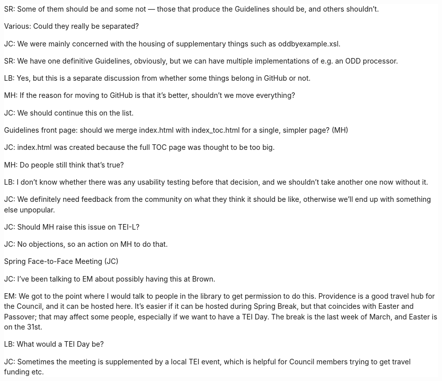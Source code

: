 SR: Some of them should be and some not — those that produce the Guidelines should
 be, and others shouldn’t.


Various: Could they really be separated?


JC: We were mainly concerned with the housing of supplementary things such as oddbyexample.xsl.


SR: We have one definitive Guidelines, obviously, but we can have multiple implementations
 of e.g. an ODD processor.


LB: Yes, but this is a separate discussion from whether some things belong in GitHub
 or not.


MH: If the reason for moving to GitHub is that it’s better, shouldn’t we move everything?


JC: We should continue this on the list.




 Guidelines front page: should we merge index.html with index\_toc.html for a single,
 simpler page? (MH)
 
 JC: index.html was created because the full TOC page was thought to be too big.


MH: Do people still think that’s true?


LB: I don’t know whether there was any usability testing before that decision, and
 we shouldn’t take another one now without it.


JC: We definitely need feedback from the community on what they think it should be
 like, otherwise we’ll end up with something else unpopular.


JC: Should MH raise this issue on TEI\-L?


JC: No objections, so an action on MH to do that.




 Spring Face\-to\-Face Meeting (JC)
 
 JC: I’ve been talking to EM about possibly having this at Brown.


EM: We got to the point where I would talk to people in the library to get permission
 to do this. Providence is a good travel hub for the Council, and it can be hosted
 here. It’s easier if it can be hosted during Spring Break, but that coincides with
 Easter and Passover; that may affect some people, especially if we want to have a
 TEI Day. The break is the last week of March, and Easter is on the 31st.


LB: What would a TEI Day be?


JC: Sometimes the meeting is supplemented by a local TEI event, which is helpful for
 Council members trying to get travel funding etc.
